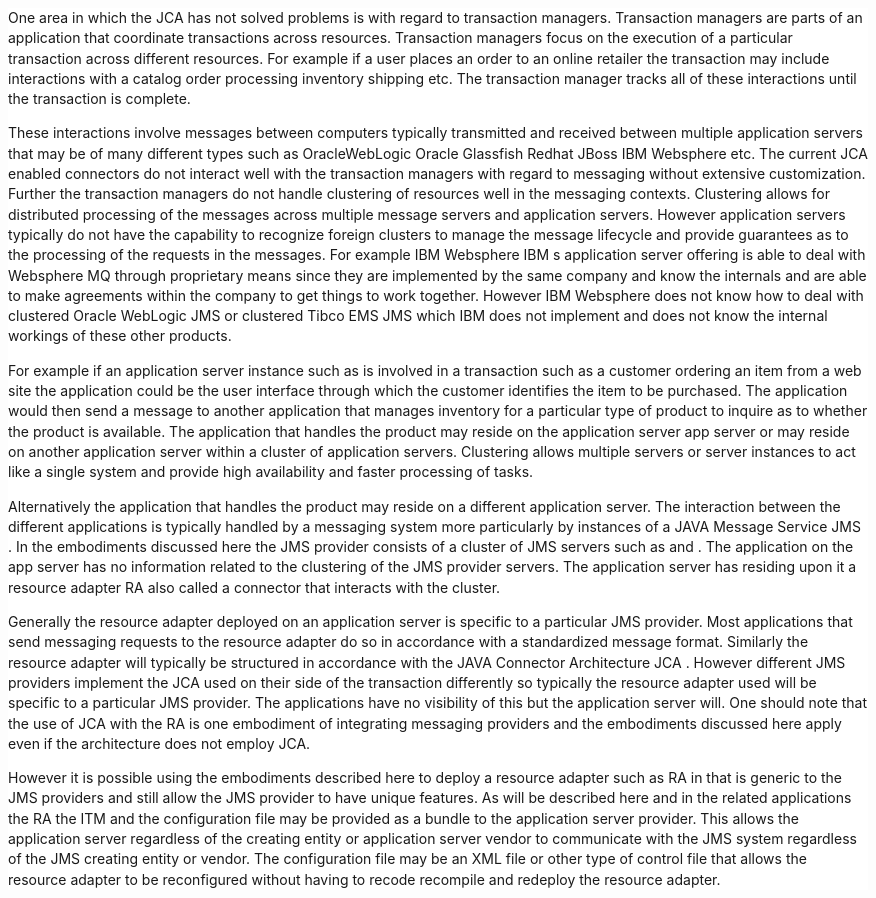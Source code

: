 One area in which the JCA has not solved problems is with regard to transaction managers. Transaction managers are parts of an application that coordinate transactions across resources. Transaction managers focus on the execution of a particular transaction across different resources. For example if a user places an order to an online retailer the transaction may include interactions with a catalog order processing inventory shipping etc. The transaction manager tracks all of these interactions until the transaction is complete.

These interactions involve messages between computers typically transmitted and received between multiple application servers that may be of many different types such as OracleWebLogic Oracle Glassfish Redhat JBoss IBM Websphere etc. The current JCA enabled connectors do not interact well with the transaction managers with regard to messaging without extensive customization. Further the transaction managers do not handle clustering of resources well in the messaging contexts. Clustering allows for distributed processing of the messages across multiple message servers and application servers. However application servers typically do not have the capability to recognize foreign clusters to manage the message lifecycle and provide guarantees as to the processing of the requests in the messages. For example IBM Websphere IBM s application server offering is able to deal with Websphere MQ through proprietary means since they are implemented by the same company and know the internals and are able to make agreements within the company to get things to work together. However IBM Websphere does not know how to deal with clustered Oracle WebLogic JMS or clustered Tibco EMS JMS which IBM does not implement and does not know the internal workings of these other products.

For example if an application server instance such as is involved in a transaction such as a customer ordering an item from a web site the application could be the user interface through which the customer identifies the item to be purchased. The application would then send a message to another application that manages inventory for a particular type of product to inquire as to whether the product is available. The application that handles the product may reside on the application server app server or may reside on another application server within a cluster of application servers. Clustering allows multiple servers or server instances to act like a single system and provide high availability and faster processing of tasks.

Alternatively the application that handles the product may reside on a different application server. The interaction between the different applications is typically handled by a messaging system more particularly by instances of a JAVA Message Service JMS . In the embodiments discussed here the JMS provider consists of a cluster of JMS servers such as and . The application on the app server has no information related to the clustering of the JMS provider servers. The application server has residing upon it a resource adapter RA also called a connector that interacts with the cluster.

Generally the resource adapter deployed on an application server is specific to a particular JMS provider. Most applications that send messaging requests to the resource adapter do so in accordance with a standardized message format. Similarly the resource adapter will typically be structured in accordance with the JAVA Connector Architecture JCA . However different JMS providers implement the JCA used on their side of the transaction differently so typically the resource adapter used will be specific to a particular JMS provider. The applications have no visibility of this but the application server will. One should note that the use of JCA with the RA is one embodiment of integrating messaging providers and the embodiments discussed here apply even if the architecture does not employ JCA.

However it is possible using the embodiments described here to deploy a resource adapter such as RA in that is generic to the JMS providers and still allow the JMS provider to have unique features. As will be described here and in the related applications the RA the ITM and the configuration file may be provided as a bundle to the application server provider. This allows the application server regardless of the creating entity or application server vendor to communicate with the JMS system regardless of the JMS creating entity or vendor. The configuration file may be an XML file or other type of control file that allows the resource adapter to be reconfigured without having to recode recompile and redeploy the resource adapter.
